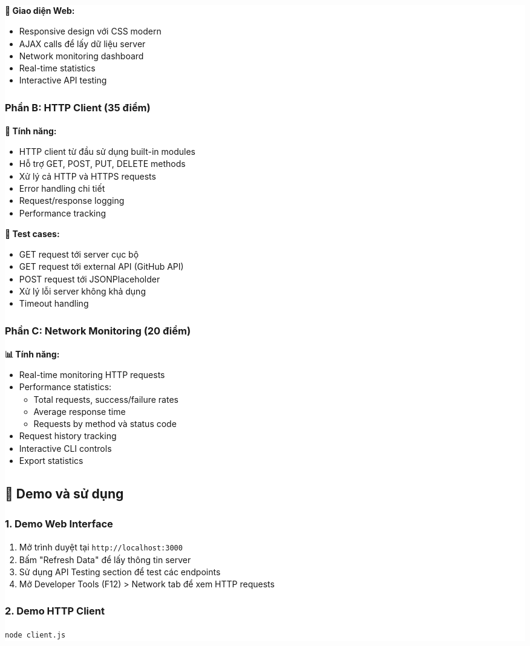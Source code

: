 **🎨 Giao diện Web:**

- Responsive design với CSS modern
- AJAX calls để lấy dữ liệu server
- Network monitoring dashboard
- Real-time statistics
- Interactive API testing

### Phần B: HTTP Client (35 điểm)

**🔧 Tính năng:**

- HTTP client từ đầu sử dụng built-in modules
- Hỗ trợ GET, POST, PUT, DELETE methods
- Xử lý cả HTTP và HTTPS requests
- Error handling chi tiết
- Request/response logging
- Performance tracking

**🧪 Test cases:**

- GET request tới server cục bộ
- GET request tới external API (GitHub API)
- POST request tới JSONPlaceholder
- Xử lý lỗi server không khả dụng
- Timeout handling

### Phần C: Network Monitoring (20 điểm)

**📊 Tính năng:**

- Real-time monitoring HTTP requests
- Performance statistics:
  - Total requests, success/failure rates
  - Average response time
  - Requests by method và status code
- Request history tracking
- Interactive CLI controls
- Export statistics

## 🎯 Demo và sử dụng

### 1. Demo Web Interface

1. Mở trình duyệt tại `http://localhost:3000`
2. Bấm "Refresh Data" để lấy thông tin server
3. Sử dụng API Testing section để test các endpoints
4. Mở Developer Tools (F12) > Network tab để xem HTTP requests

### 2. Demo HTTP Client

```bash
node client.js
```
